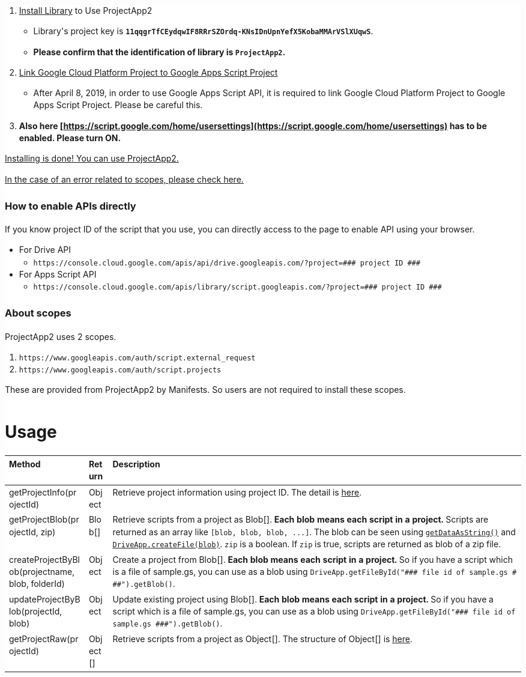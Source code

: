 1. [Install Library](https://developers.google.com/apps-script/guides/libraries) to Use ProjectApp2

   - Library's project key is **`11qqgrTfCEydqwIF8RRrSZOrdq-KNsIDnUpnYefX5KobaMMArVSlXUqwS`**.

   - **Please confirm that the identification of library is `ProjectApp2`.**

1. [Link Google Cloud Platform Project to Google Apps Script Project](https://github.com/tanaikech/Linking-Google-Cloud-Platform-Project-to-Google-Apps-Script-Project-for-New-IDE)

   - After April 8, 2019, in order to use Google Apps Script API, it is required to link Google Cloud Platform Project to Google Apps Script Project. Please be careful this.

1. **Also here [https://script.google.com/home/usersettings](https://script.google.com/home/usersettings) has to be enabled. Please turn ON.**

<u>Installing is done! You can use ProjectApp2.</u>

[In the case of an error related to scopes, please check here.](#QA)

### How to enable APIs directly

If you know project ID of the script that you use, you can directly access to the page to enable API using your browser.

- For Drive API
  - `https://console.cloud.google.com/apis/api/drive.googleapis.com/?project=### project ID ###`
- For Apps Script API
  - `https://console.cloud.google.com/apis/library/script.googleapis.com/?project=### project ID ###`

### About scopes

ProjectApp2 uses 2 scopes.

1. `https://www.googleapis.com/auth/script.external_request`
1. `https://www.googleapis.com/auth/script.projects`

These are provided from ProjectApp2 by Manifests. So users are not required to install these scopes.

# Usage

| Method                                           | Return   | Description                                                                                                                                                                                                                                                                                                                                                                                                                                                                                                      |
| :----------------------------------------------- | :------- | :--------------------------------------------------------------------------------------------------------------------------------------------------------------------------------------------------------------------------------------------------------------------------------------------------------------------------------------------------------------------------------------------------------------------------------------------------------------------------------------------------------------- |
| getProjectInfo(projectId)                        | Object   | Retrieve project information using project ID. The detail is [here](https://developers.google.com/apps-script/api/reference/rest/v1/projects#Project).                                                                                                                                                                                                                                                                                                                                                           |
| getProjectBlob(projectId, zip)                   | Blob[]   | Retrieve scripts from a project as Blob[]. **Each blob means each script in a project.** Scripts are returned as an array like `[blob, blob, blob, ...]`. The blob can be seen using [`getDataAsString()`](<https://developers.google.com/apps-script/reference/base/blob#getDataAsString()>) and [`DriveApp.createFile(blob)`](<https://developers.google.com/apps-script/reference/drive/drive-app#createFile(BlobSource)>). `zip` is a boolean. If `zip` is true, scripts are returned as blob of a zip file. |
| createProjectByBlob(projectname, blob, folderId) | Object   | Create a project from Blob[]. **Each blob means each script in a project.** So if you have a script which is a file of sample.gs, you can use as a blob using `DriveApp.getFileById("### file id of sample.gs ###").getBlob()`.                                                                                                                                                                                                                                                                                  |
| updateProjectByBlob(projectId, blob)             | Object   | Update existing project using Blob[]. **Each blob means each script in a project.** So if you have a script which is a file of sample.gs, you can use as a blob using `DriveApp.getFileById("### file id of sample.gs ###").getBlob()`.                                                                                                                                                                                                                                                                          |
| getProjectRaw(projectId)                         | Object[] | Retrieve scripts from a project as Object[]. The structure of Object[] is [here](https://developers.google.com/apps-script/guides/import-export#export_projects_from_drive).                                                                                                                                                                                                                                                                                                                                     |
